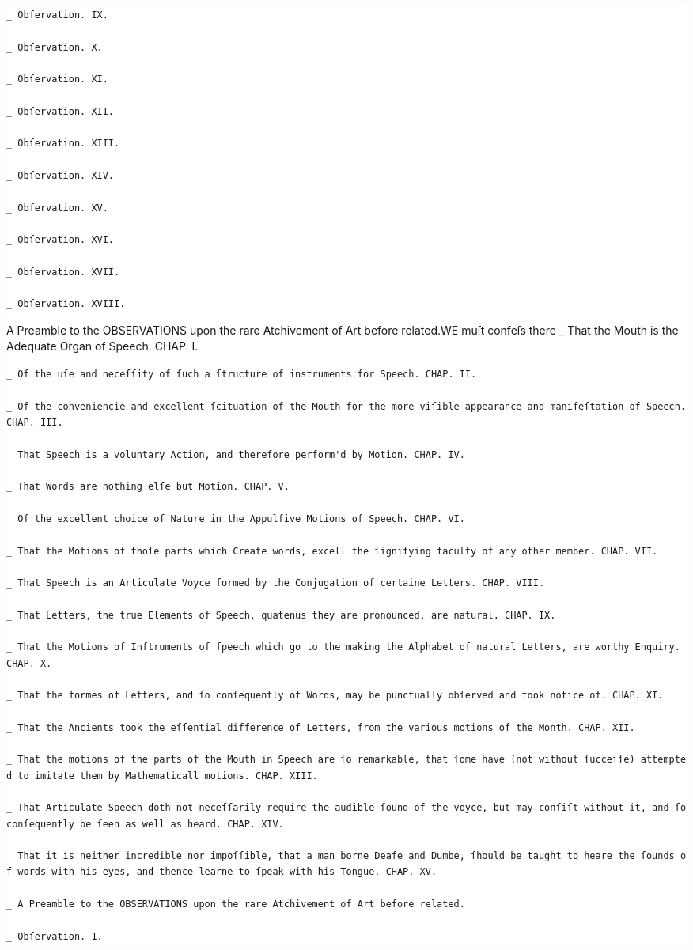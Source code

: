     _ Obſervation. IX.

    _ Obſervation. X.

    _ Obſervation. XI.

    _ Obſervation. XII.

    _ Obſervation. XIII.

    _ Obſervation. XIV.

    _ Obſervation. XV.

    _ Obſervation. XVI.

    _ Obſervation. XVII.

    _ Obſervation. XVIII.
A Preamble to the OBSERVATIONS upon the rare Atchivement of Art before related.WE muſt confeſs there
    _ That the Mouth is the Adequate Organ of Speech. CHAP. I.

    _ Of the uſe and neceſſity of ſuch a ſtructure of instruments for Speech. CHAP. II.

    _ Of the conveniencie and excellent ſcituation of the Mouth for the more viſible appearance and manifeſtation of Speech. CHAP. III.

    _ That Speech is a voluntary Action, and therefore perform'd by Motion. CHAP. IV.

    _ That Words are nothing elſe but Motion. CHAP. V.

    _ Of the excellent choice of Nature in the Appulſive Motions of Speech. CHAP. VI.

    _ That the Motions of thoſe parts which Create words, excell the ſignifying faculty of any other member. CHAP. VII.

    _ That Speech is an Articulate Voyce formed by the Conjugation of certaine Letters. CHAP. VIII.

    _ That Letters, the true Elements of Speech, quatenus they are pronounced, are natural. CHAP. IX.

    _ That the Motions of Inſtruments of ſpeech which go to the making the Alphabet of natural Letters, are worthy Enquiry. CHAP. X.

    _ That the formes of Letters, and ſo conſequently of Words, may be punctually obſerved and took notice of. CHAP. XI.

    _ That the Ancients took the eſſential difference of Letters, from the various motions of the Month. CHAP. XII.

    _ That the motions of the parts of the Mouth in Speech are ſo remarkable, that ſome have (not without ſucceſſe) attempted to imitate them by Mathematicall motions. CHAP. XIII.

    _ That Articulate Speech doth not neceſſarily require the audible ſound of the voyce, but may conſiſt without it, and ſo conſequently be ſeen as well as heard. CHAP. XIV.

    _ That it is neither incredible nor impoſſible, that a man borne Deafe and Dumbe, ſhould be taught to heare the ſounds of words with his eyes, and thence learne to ſpeak with his Tongue. CHAP. XV.

    _ A Preamble to the OBSERVATIONS upon the rare Atchivement of Art before related.

    _ Obſervation. 1.
